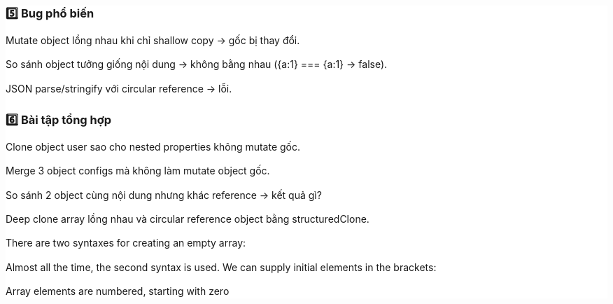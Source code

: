 ### 5️⃣ Bug phổ biến

Mutate object lồng nhau khi chỉ shallow copy → gốc bị thay đổi.

So sánh object tưởng giống nội dung → không bằng nhau ({a:1} === {a:1} → false).

JSON parse/stringify với circular reference → lỗi.

### 6️⃣ Bài tập tổng hợp

Clone object user sao cho nested properties không mutate gốc.

Merge 3 object configs mà không làm mutate object gốc.

So sánh 2 object cùng nội dung nhưng khác reference → kết quả gì?

Deep clone array lồng nhau và circular reference object bằng structuredClone.

There are two syntaxes for creating an empty array:

Almost all the time, the second syntax is used. We can supply initial elements in the brackets:

Array elements are numbered, starting with zero
